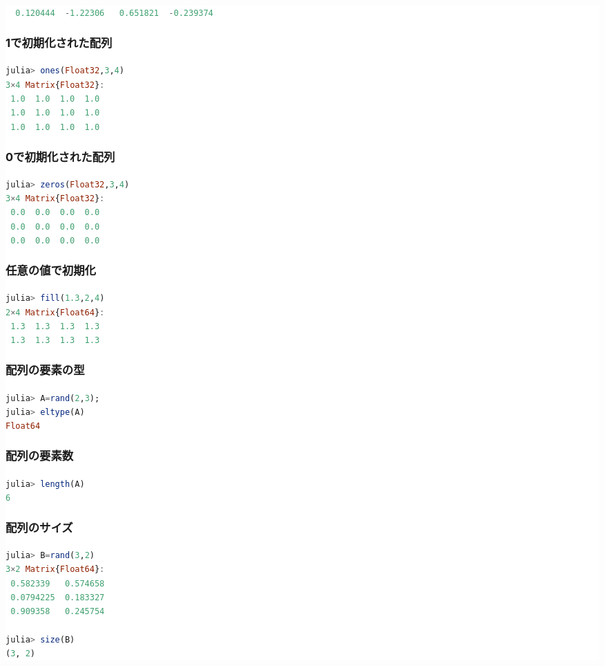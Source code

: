 ```julia
  0.120444  -1.22306   0.651821  -0.239374
```

### 1で初期化された配列
```julia
julia> ones(Float32,3,4)
3×4 Matrix{Float32}:
 1.0  1.0  1.0  1.0
 1.0  1.0  1.0  1.0
 1.0  1.0  1.0  1.0
```

### 0で初期化された配列
```julia
julia> zeros(Float32,3,4)
3×4 Matrix{Float32}:
 0.0  0.0  0.0  0.0
 0.0  0.0  0.0  0.0
 0.0  0.0  0.0  0.0
```

### 任意の値で初期化
```julia
julia> fill(1.3,2,4)
2×4 Matrix{Float64}:
 1.3  1.3  1.3  1.3
 1.3  1.3  1.3  1.3
```

### 配列の要素の型
```julia
julia> A=rand(2,3);
julia> eltype(A)
Float64
```

### 配列の要素数
```julia
julia> length(A)
6
```

### 配列のサイズ  
```julia
julia> B=rand(3,2)
3×2 Matrix{Float64}:
 0.582339   0.574658
 0.0794225  0.183327
 0.909358   0.245754

julia> size(B)
(3, 2)
```
